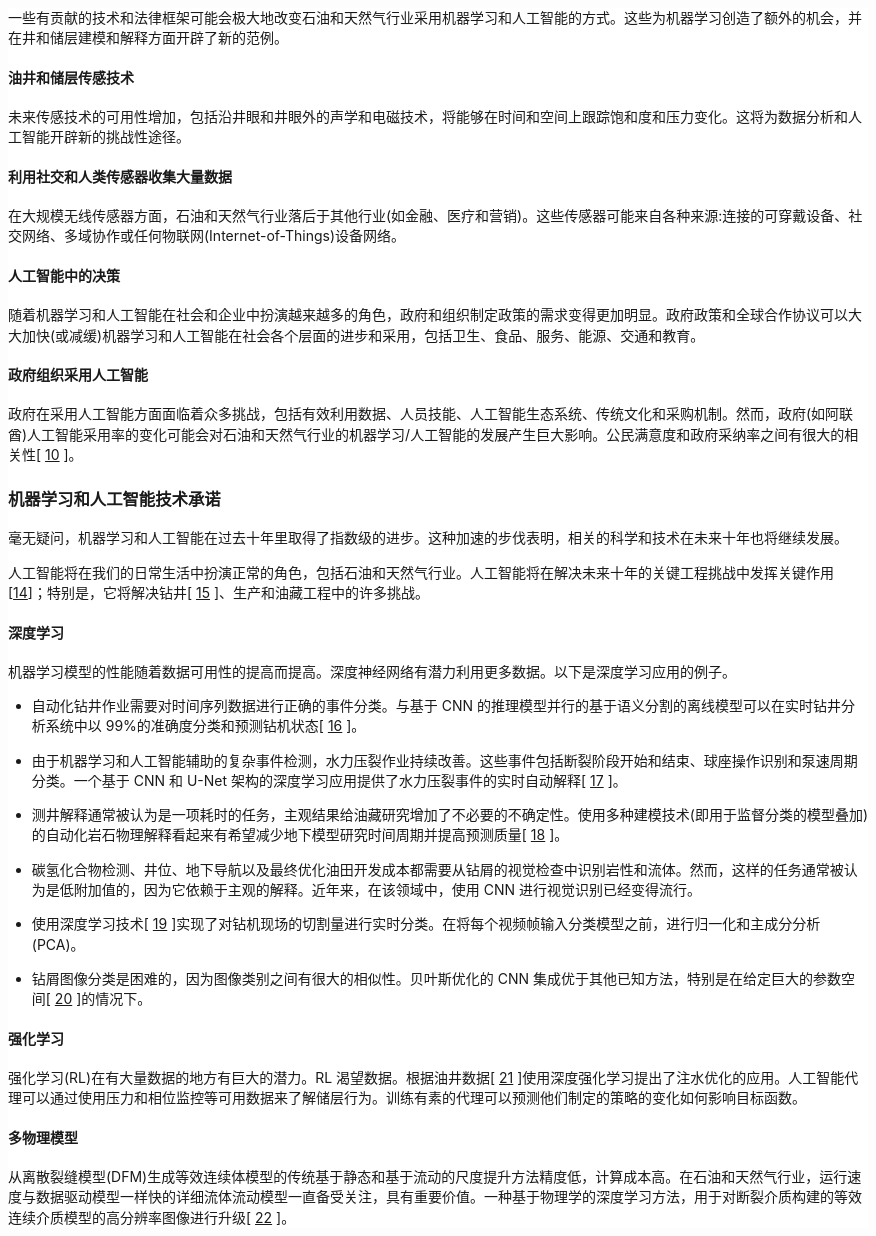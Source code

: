 一些有贡献的技术和法律框架可能会极大地改变石油和天然气行业采用机器学习和人工智能的方式。这些为机器学习创造了额外的机会，并在井和储层建模和解释方面开辟了新的范例。

#### 油井和储层传感技术

未来传感技术的可用性增加，包括沿井眼和井眼外的声学和电磁技术，将能够在时间和空间上跟踪饱和度和压力变化。这将为数据分析和人工智能开辟新的挑战性途径。

#### 利用社交和人类传感器收集大量数据

在大规模无线传感器方面，石油和天然气行业落后于其他行业(如金融、医疗和营销)。这些传感器可能来自各种来源:连接的可穿戴设备、社交网络、多域协作或任何物联网(Internet-of-Things)设备网络。

#### 人工智能中的决策

随着机器学习和人工智能在社会和企业中扮演越来越多的角色，政府和组织制定政策的需求变得更加明显。政府政策和全球合作协议可以大大加快(或减缓)机器学习和人工智能在社会各个层面的进步和采用，包括卫生、食品、服务、能源、交通和教育。

#### 政府组织采用人工智能

政府在采用人工智能方面面临着众多挑战，包括有效利用数据、人员技能、人工智能生态系统、传统文化和采购机制。然而，政府(如阿联酋)人工智能采用率的变化可能会对石油和天然气行业的机器学习/人工智能的发展产生巨大影响。公民满意度和政府采纳率之间有很大的相关性[ [10](#Par153) ]。

### 机器学习和人工智能技术承诺

毫无疑问，机器学习和人工智能在过去十年里取得了指数级的进步。这种加速的步伐表明，相关的科学和技术在未来十年也将继续发展。

人工智能将在我们的日常生活中扮演正常的角色，包括石油和天然气行业。人工智能将在解决未来十年的关键工程挑战中发挥关键作用[[14](#Par157)]；特别是，它将解决钻井[ [15](#Par158) ]、生产和油藏工程中的许多挑战。

#### 深度学习

机器学习模型的性能随着数据可用性的提高而提高。深度神经网络有潜力利用更多数据。以下是深度学习应用的例子。

*   自动化钻井作业需要对时间序列数据进行正确的事件分类。与基于 CNN 的推理模型并行的基于语义分割的离线模型可以在实时钻井分析系统中以 99%的准确度分类和预测钻机状态[ [16](#Par159) ]。

*   由于机器学习和人工智能辅助的复杂事件检测，水力压裂作业持续改善。这些事件包括断裂阶段开始和结束、球座操作识别和泵速周期分类。一个基于 CNN 和 U-Net 架构的深度学习应用提供了水力压裂事件的实时自动解释[ [17](#Par160) ]。

*   测井解释通常被认为是一项耗时的任务，主观结果给油藏研究增加了不必要的不确定性。使用多种建模技术(即用于监督分类的模型叠加)的自动化岩石物理解释看起来有希望减少地下模型研究时间周期并提高预测质量[ [18](#Par161) ]。

*   碳氢化合物检测、井位、地下导航以及最终优化油田开发成本都需要从钻屑的视觉检查中识别岩性和流体。然而，这样的任务通常被认为是低附加值的，因为它依赖于主观的解释。近年来，在该领域中，使用 CNN 进行视觉识别已经变得流行。

*   使用深度学习技术[ [19](#Par162) ]实现了对钻机现场的切割量进行实时分类。在将每个视频帧输入分类模型之前，进行归一化和主成分分析(PCA)。

*   钻屑图像分类是困难的，因为图像类别之间有很大的相似性。贝叶斯优化的 CNN 集成优于其他已知方法，特别是在给定巨大的参数空间[ [20](#Par163) ]的情况下。

#### 强化学习

强化学习(RL)在有大量数据的地方有巨大的潜力。RL 渴望数据。根据油井数据[ [21](#Par164) ]使用深度强化学习提出了注水优化的应用。人工智能代理可以通过使用压力和相位监控等可用数据来了解储层行为。训练有素的代理可以预测他们制定的策略的变化如何影响目标函数。

#### 多物理模型

从离散裂缝模型(DFM)生成等效连续体模型的传统基于静态和基于流动的尺度提升方法精度低，计算成本高。在石油和天然气行业，运行速度与数据驱动模型一样快的详细流体流动模型一直备受关注，具有重要价值。一种基于物理学的深度学习方法，用于对断裂介质构建的等效连续介质模型的高分辨率图像进行升级[ [22](#Par165) ]。
